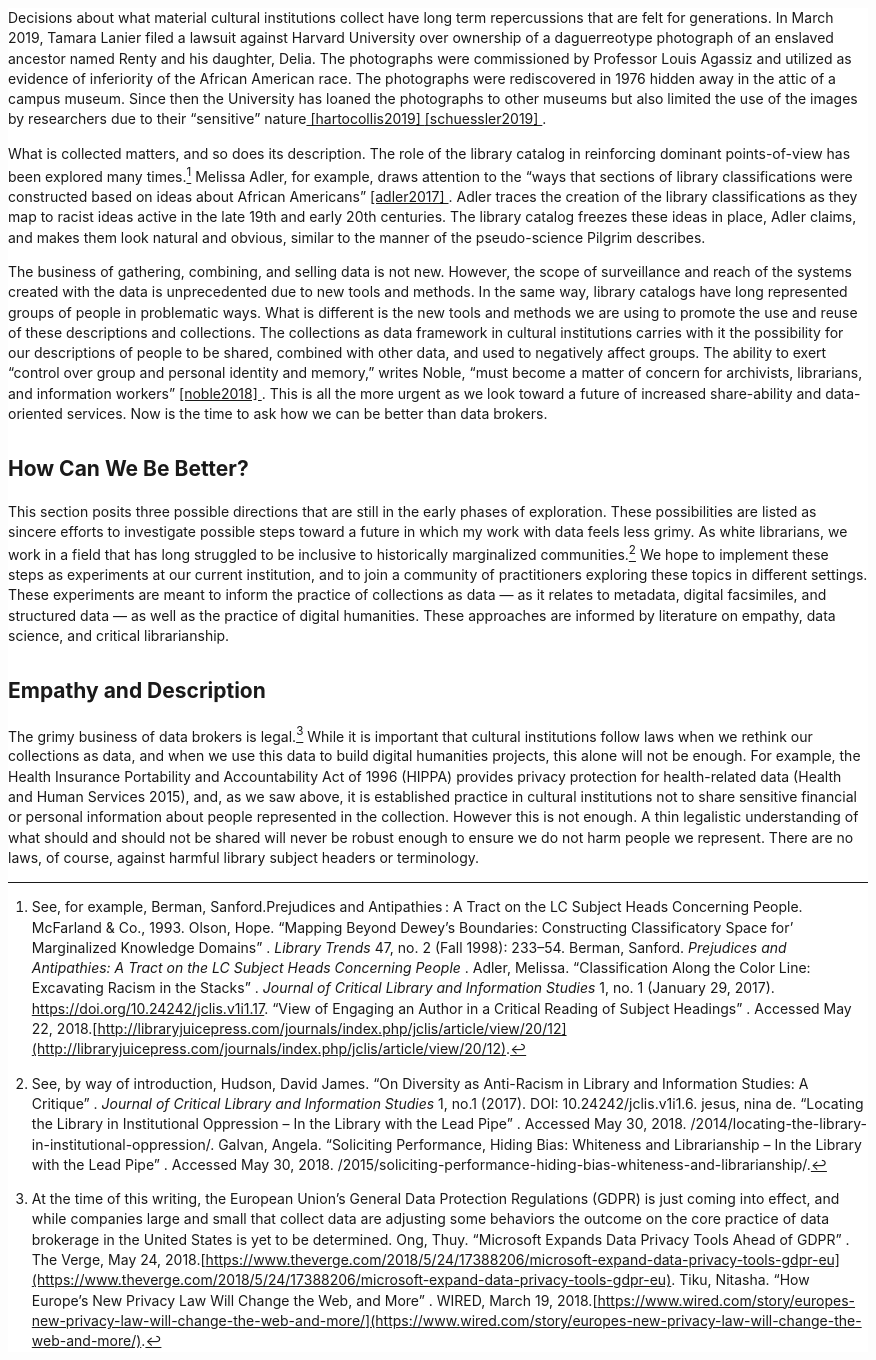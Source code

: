 Decisions about what material cultural institutions collect have long term repercussions that are felt for generations. In March 2019, Tamara Lanier filed a lawsuit against Harvard University over ownership of a daguerreotype photograph of an enslaved ancestor named Renty and his daughter, Delia. The photographs were commissioned by Professor Louis Agassiz and utilized as evidence of inferiority of the African American race. The photographs were rediscovered in 1976 hidden away in the attic of a campus museum. Since then the University has loaned the photographs to other museums but also limited the use of the images by researchers due to their “sensitive” nature<a class="footnote-ref" href="#hartocollis2019"> [hartocollis2019] </a><a class="footnote-ref" href="#schuessler2019"> [schuessler2019] </a>.

What is collected matters, and so does its description. The role of the library catalog in reinforcing dominant points-of-view has been explored many times.[^16] Melissa Adler, for example, draws attention to the “ways that sections of library classifications were constructed based on ideas about African Americans” <a class="footnote-ref" href="#adler2017"> [adler2017] </a>. Adler traces the creation of the library classifications as they map to racist ideas active in the late 19th and early 20th centuries. The library catalog freezes these ideas in place, Adler claims, and makes them look natural and obvious, similar to the manner of the pseudo-science Pilgrim describes.

The business of gathering, combining, and selling data is not new. However, the scope of surveillance and reach of the systems created with the data is unprecedented due to new tools and methods. In the same way, library catalogs have long represented groups of people in problematic ways. What is different is the new tools and methods we are using to promote the use and reuse of these descriptions and collections. The collections as data framework in cultural institutions carries with it the possibility for our descriptions of people to be shared, combined with other data, and used to negatively affect groups. The ability to exert “control over group and personal identity and memory,” writes Noble, “must become a matter of concern for archivists, librarians, and information workers” <a class="footnote-ref" href="#noble2018"> [noble2018] </a>. This is all the more urgent as we look toward a future of increased share-ability and data-oriented services. Now is the time to ask how we can be better than data brokers.




## How Can We Be Better?

This section posits three possible directions that are still in the early phases of exploration. These possibilities are listed as sincere efforts to investigate possible steps toward a future in which my work with data feels less grimy. As white librarians, we work in a field that has long struggled to be inclusive to historically marginalized communities.[^17] We hope to implement these steps as experiments at our current institution, and to join a community of practitioners exploring these topics in different settings. These experiments are meant to inform the practice of collections as data — as it relates to metadata, digital facsimiles, and structured data — as well as the practice of digital humanities. These approaches are informed by literature on empathy, data science, and critical librarianship.



## Empathy and Description

The grimy business of data brokers is legal.[^18] While it is important that cultural institutions follow laws when we rethink our collections as data, and when we use this data to build digital humanities projects, this alone will not be enough. For example, the Health Insurance Portability and Accountability Act of 1996 (HIPPA) provides privacy protection for health-related data (Health and Human Services 2015), and, as we saw above, it is established practice in cultural institutions not to share sensitive financial or personal information about people represented in the collection. However this is not enough. A thin legalistic understanding of what should and should not be shared will never be robust enough to ensure we do not harm people we represent. There are no laws, of course, against harmful library subject headers or terminology.


[^1]: Cultural institutions, for the purpose of this paper, are libraries, archives and museums. These institutions collect, describe, and make available material of cultural significance such as works of art, historical documents, and published material.
[^2]: Because the phrase collections as data is used to refer to both the conceptual practice of rethinking the role of collection material and the team active in the IMLS grant, the name AAC will be used for the latter.
[^3]: The author is thankful to Thomas Padilla for reviewing an early draft of this section for accuracy; any remaining errors or misrepresentations are the fault of the author.
[^4]:  “A facet documents a collections as data implementation. An implementation consists of the people, services, practices, technologies, and infrastructure that aim to encourage computational use of cultural heritage collections.” see “A Release and a Call - Collections as Data Facets” . Always Already Computational - Collections as Data. Accessed May 17, 2018.[https://collectionsasdata.github.io/facets/](https://collectionsasdata.github.io/facets/).
[^5]: Historically important for many reasons, the Eastern State Penitentiary championed the standardized use ofcellular isolationin which each inmate spends all of his or her time in a cell by themselves. For more information, see the APS finding aid:[https://search.amphilsoc.org/collections/view?docId=ead/Mss.365.P381p-ead.xml](https://search.amphilsoc.org/collections/view?docId=ead/Mss.365.P381p-ead.xml), and the website of the Eastern State Historic Site:[https://www.easternstate.org](https://www.easternstate.org).
[^6]: The digitization team for this project included Grace DiAgostino and Bayard Miller.
[^7]: On the uses of digitized art as data, see: “The Next Rembrandt” . The Next Rembrandt. Accessed May 29, 2018.[https://www.nextrembrandt.com](https://www.nextrembrandt.com). Hristova, Stefka. “Images as Data: Cultural Analytics and Aby Warburg’s Mnemosyne” . _International Journal for Digital Art History_ 0, no. 2 (October 18, 2016). https://doi.org/10.11588/dah.2016.2.23489.
[^8]: The transcription team consisted of Michelle Ziogas, Bayard Miller, and Kristina Frey
[^9]: See, for example, the “Conventions Used” section of the Github Read Me file. “Historic Prison Data” American Philosophical Society Github Repository,[https://github.com/AmericanPhilosophicalSociety/Historic-Prison-Data#conventions-used](https://github.com/AmericanPhilosophicalSociety/Historic-Prison-Data#conventions-used)
[^10]: For concerns about relying on transcriptions, see James H. Merrell, “ Exactly as they appear : Another Look at the Notes of a 1766 Treason Trial in Poughkeepsie, New York, with Some Musings on the Documentary Foundations of Early American History” , _Early American Studies_ 12, no. 1 (Winter 2014): 202-237. See also Jacqueline Wernimont’s thoughts on the role of tabular data and the loss of understanding:[https://digital-frontiers.org/conference/2017/texas-digital-library-closing-keynote-address-counting-dead-quantum-media-and-how-we](https://digital-frontiers.org/conference/2017/texas-digital-library-closing-keynote-address-counting-dead-quantum-media-and-how-we), as well as Foreman, P. Gabrielle, and Labanya Mookerjee, “Computing in the Dark: Spreadsheets, Data Collection and DH’s Racist Inheritance” in _Always Already Computational Position Statements_ ,[https://collectionsasdata.github.io/resources/](https://collectionsasdata.github.io/resources/), accessed 5/18/2018
[^11]: A growing selection of open data sets can be found on the APS Library Open Data page, “Open Data | APS Digital Library” . Accessed June 5, 2018.[http://diglib.amphilsoc.org/data](http://diglib.amphilsoc.org/data).
[^12]: Quantifying the harm is difficult due to the secretive nature of data transfer and use. The United Kingdom-based non-profit Privacy International is one of many drawing attention to this harm. “Video: What Is Data Exploitation?” Privacy International. Accessed May 29, 2018.[http://privacyinternational.org/video/1626/video-what-data-exploitation](http://privacyinternational.org/video/1626/video-what-data-exploitation).
[^13]: See, for example, “Questions and Answers on Privacy and Confidentiality” . _Text. Advocacy, Legislation & Issues_ , May 29, 2007.[http://www.ala.org/advocacy/privacy/FAQ](http://www.ala.org/advocacy/privacy/FAQ). Software for digital preservation systems, such as ePadd for email, are also built with these issues in mind, see “EPADD User Guide 5.0” . Google Docs, May 2017.[https://docs.google.com/document/d/1ZMuWU0z-IVsk80_lUEYMfVrwfCsS1bp0sjL28GBGcMU](https://docs.google.com/document/d/1ZMuWU0z-IVsk80_lUEYMfVrwfCsS1bp0sjL28GBGcMU)
[^14]: Herbert A. Kellar was the Director of the McCormick Historical Association and a founding member of the Society of American Archivists; Edwin Davis was the first archivist hired to manage the LSU Department of Archives and Manuscripts
[^15]: The collection is currently housed at the Atlanta University Center Robert W. Woodruff Library Archives Research Center. See:[http://findingaids.auctr.edu/repositories/2/resources/62](http://findingaids.auctr.edu/repositories/2/resources/62). The author wishes to thank Jenny Mitchell, Head of Manuscript Processing at LSU Libraries, for this example.
[^16]: See, for example, Berman, Sanford.Prejudices and Antipathies : A Tract on the LC Subject Heads Concerning People. McFarland & Co., 1993. Olson, Hope. “Mapping Beyond Dewey’s Boundaries: Constructing Classificatory Space for’ Marginalized Knowledge Domains” . _Library Trends_ 47, no. 2 (Fall 1998): 233–54. Berman, Sanford. _Prejudices and Antipathies: A Tract on the LC Subject Heads Concerning People_ . Adler, Melissa. “Classification Along the Color Line: Excavating Racism in the Stacks” . _Journal of Critical Library and Information Studies_ 1, no. 1 (January 29, 2017). https://doi.org/10.24242/jclis.v1i1.17. “View of Engaging an Author in a Critical Reading of Subject Headings” . Accessed May 22, 2018.[http://libraryjuicepress.com/journals/index.php/jclis/article/view/20/12](http://libraryjuicepress.com/journals/index.php/jclis/article/view/20/12).
[^17]: See, by way of introduction, Hudson, David James. “On Diversity as Anti-Racism in Library and Information Studies: A Critique” . _Journal of Critical Library and Information Studies_ 1, no.1 (2017). DOI: 10.24242/jclis.v1i1.6. jesus, nina de. “Locating the Library in Institutional Oppression – In the Library with the Lead Pipe” . Accessed May 30, 2018. /2014/locating-the-library-in-institutional-oppression/. Galvan, Angela. “Soliciting Performance, Hiding Bias: Whiteness and Librarianship – In the Library with the Lead Pipe” . Accessed May 30, 2018. /2015/soliciting-performance-hiding-bias-whiteness-and-librarianship/.
[^18]: At the time of this writing, the European Union’s General Data Protection Regulations (GDPR) is just coming into effect, and while companies large and small that collect data are adjusting some behaviors the outcome on the core practice of data brokerage in the United States is yet to be determined. Ong, Thuy. “Microsoft Expands Data Privacy Tools Ahead of GDPR” . The Verge, May 24, 2018.[https://www.theverge.com/2018/5/24/17388206/microsoft-expand-data-privacy-tools-gdpr-eu](https://www.theverge.com/2018/5/24/17388206/microsoft-expand-data-privacy-tools-gdpr-eu). Tiku, Nitasha. “How Europe’s New Privacy Law Will Change the Web, and More” . WIRED, March 19, 2018.[https://www.wired.com/story/europes-new-privacy-law-will-change-the-web-and-more/](https://www.wired.com/story/europes-new-privacy-law-will-change-the-web-and-more/).
[^19]: It’s worth noting here that this can easily go awry. There’s a history of white people asking black people to explain why racism. For example, soon after the 2016 presidential election,Slate held a forum for African American writers to reflect on an increased demand of this type.Bouie, Jamelle, Gene Demby, Aisha Harris, Tressie McMillan Cottom, and Chau Tu. “I’m Not Your Racial Confessor” . _Slate_ , December 6, 2016.[http://www.slate.com/articles/news_and_politics/politics/2016/12/the_black_person_s_burden_of_managing_white_emotions_in_the_age_of_trump.html](http://www.slate.com/articles/news_and_politics/politics/2016/12/the_black_person_s_burden_of_managing_white_emotions_in_the_age_of_trump.html). See also: Johnson, Theodore R. “How Black Writers Can Help White Readers” . _The New Republic_ , December 29, 2016.[https://newrepublic.com/article/139541/black-writers-can-help-white-readers](https://newrepublic.com/article/139541/black-writers-can-help-white-readers).
[^20]: Even attempts at transparency by data brokers often prove to be misleading. See: Insider, Business. “The Site That Shows You All The Personal Data Advertisers Have On You Isn’t Entirely Accurate” . _Business Insider_ . Accessed May 25, 2018.[http://www.businessinsider.com/acxiom-about-the-data-problems-2013-9](http://www.businessinsider.com/acxiom-about-the-data-problems-2013-9). Singer, Natasha. “Acxiom Lets Consumers See Data It Collects” . _The New York Times_ , September 4, 2013, sec. Technology.[https://www.nytimes.com/2013/09/05/technology/acxiom-lets-consumers-see-data-it-collects.html](https://www.nytimes.com/2013/09/05/technology/acxiom-lets-consumers-see-data-it-collects.html). Breen, Bant. “AboutTheData: Data Collection Gone Wrong” . _Huffington Post_ (blog), September 26, 2013.[https://www.huffingtonpost.com/bant-breen/aboutthedata-data-collect_b_3998252.html](https://www.huffingtonpost.com/bant-breen/aboutthedata-data-collect_b_3998252.html).
[^21]: See, for example, Walsh, Paul, and Rufus Pollock. “Data Package” . _Frictionless Data_ . Accessed May 29, 2018.[https://frictionlessdata.io/specs/data-package/](https://frictionlessdata.io/specs/data-package/). For a discussion on using data packets in cultural institutions, Averkamp, Shawn. “Data Packaging Guide” , May 14, 2018.[https://github.com/saverkamp/beyond-open-data](https://github.com/saverkamp/beyond-open-data).## Bibliography